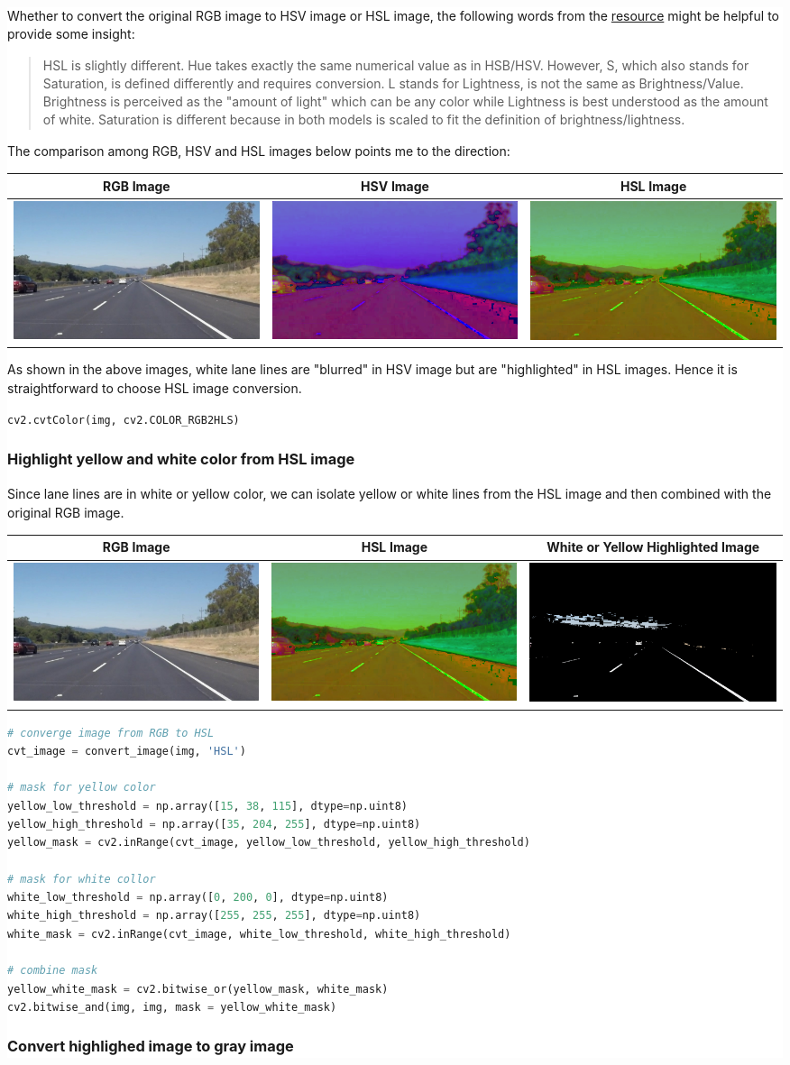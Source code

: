 Whether to convert the original RGB image to HSV image or HSL image, the following words from the [resource](http://codeitdown.com/hsl-hsb-hsv-color/) might be helpful to provide some insight:

> HSL is slightly different. Hue takes exactly the same numerical value as in HSB/HSV. However, S, which also stands for Saturation, is defined differently and requires conversion. L stands for Lightness, is not the same as Brightness/Value. Brightness is perceived as the "amount of light" which can be any color while Lightness is best understood as the amount of white. Saturation is different because in both models is scaled to fit the definition of brightness/lightness.

The comparison among RGB, HSV and HSL images below points me to the direction:

RGB Image | HSV Image | HSL Image
 :---:  | :---:  | :---:  
![alt text][original] | ![alt text][hsv] | ![alt text][hsl]

As shown in the above images, white lane lines are "blurred" in HSV image but are "highlighted" in HSL images. Hence it is straightforward to choose HSL image conversion.

```python
cv2.cvtColor(img, cv2.COLOR_RGB2HLS)
```

### Highlight yellow and white color from HSL image <a name="whiteyellow"></a>

Since lane lines are in white or yellow color, we can isolate yellow or white lines from the HSL image and then combined with the original RGB image. 

RGB Image | HSL Image | White or Yellow Highlighted Image
 :---:  | :---:  | :---:  
![alt text][original] | ![alt text][hsl] | ![alt text][whiteyellow]

```python
# converge image from RGB to HSL    
cvt_image = convert_image(img, 'HSL')

# mask for yellow color
yellow_low_threshold = np.array([15, 38, 115], dtype=np.uint8)
yellow_high_threshold = np.array([35, 204, 255], dtype=np.uint8)
yellow_mask = cv2.inRange(cvt_image, yellow_low_threshold, yellow_high_threshold)

# mask for white collor
white_low_threshold = np.array([0, 200, 0], dtype=np.uint8)
white_high_threshold = np.array([255, 255, 255], dtype=np.uint8)
white_mask = cv2.inRange(cvt_image, white_low_threshold, white_high_threshold)

# combine mask
yellow_white_mask = cv2.bitwise_or(yellow_mask, white_mask)
cv2.bitwise_and(img, img, mask = yellow_white_mask)
```

### Convert highlighed image to gray image <a name="gray"></a>


[//]: # (Image References)
[original]: ./examples/original.jpg "Original"
[hsv]: ./examples/hsv.jpg "Hsv"
[hsl]: ./examples/hsl.jpg "Hsl"
[whiteyellow]: ./examples/white_yellow.jpg "WhiteYellow"
[gray]: ./examples/gray.jpg "Gray"
[gaussian]: ./examples/gaussian.jpg "Gaussian"
[canny]: ./examples/canny.jpg "Canny"
[mask]: ./examples/mask.jpg "Mask"
[hough]: ./examples/hough.jpg "Hough"
[average]: ./examples/average.jpg "Average"
[final]: ./examples/final.jpg "Combine"
[comparison1]: ./examples/comparison1.png "Comparison1"
[comparison2]: ./examples/comparison2.png "Comparison2"
[comparison3]: ./examples/comparison3.png "Comparison3"
[comparison4]: ./examples/comparison4.png "Comparison4"